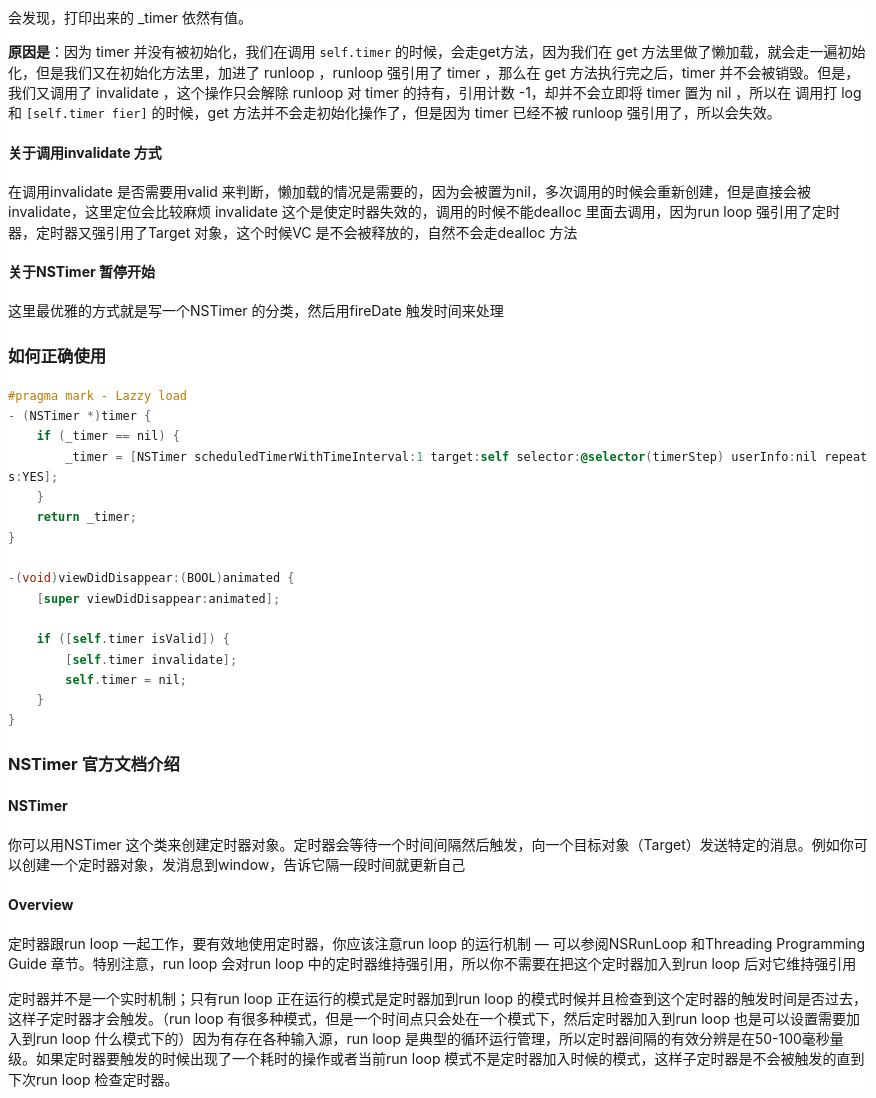 会发现，打印出来的 _timer 依然有值。

**原因是**：因为 timer 并没有被初始化，我们在调用 `self.timer` 的时候，会走get方法，因为我们在 get 方法里做了懒加载，就会走一遍初始化，但是我们又在初始化方法里，加进了 runloop ，runloop 强引用了 timer ，那么在 get 方法执行完之后，timer 并不会被销毁。但是，我们又调用了 invalidate ，这个操作只会解除 runloop 对 timer 的持有，引用计数 -1，却并不会立即将 timer 置为 nil ，所以在 调用打 log 和  `[self.timer fier]` 的时候，get 方法并不会走初始化操作了，但是因为 timer 已经不被 runloop 强引用了，所以会失效。

#### 关于调用invalidate 方式

在调用invalidate 是否需要用valid 来判断，懒加载的情况是需要的，因为会被置为nil，多次调用的时候会重新创建，但是直接会被invalidate，这里定位会比较麻烦
invalidate 这个是使定时器失效的，调用的时候不能dealloc 里面去调用，因为run loop 强引用了定时器，定时器又强引用了Target 对象，这个时候VC 是不会被释放的，自然不会走dealloc 方法

#### 关于NSTimer 暂停开始

这里最优雅的方式就是写一个NSTimer 的分类，然后用fireDate 触发时间来处理

### 如何正确使用

```objective-c
#pragma mark - Lazzy load
- (NSTimer *)timer {
    if (_timer == nil) {
        _timer = [NSTimer scheduledTimerWithTimeInterval:1 target:self selector:@selector(timerStep) userInfo:nil repeats:YES];
    }
    return _timer;
}

-(void)viewDidDisappear:(BOOL)animated {
    [super viewDidDisappear:animated];
    
    if ([self.timer isValid]) {
        [self.timer invalidate];
        self.timer = nil;
    }
}
```

### NSTimer 官方文档介绍

#### NSTimer

你可以用NSTimer 这个类来创建定时器对象。定时器会等待一个时间间隔然后触发，向一个目标对象（Target）发送特定的消息。例如你可以创建一个定时器对象，发消息到window，告诉它隔一段时间就更新自己

#### Overview

定时器跟run loop 一起工作，要有效地使用定时器，你应该注意run loop 的运行机制 — 可以参阅NSRunLoop 和Threading Programming Guide 章节。特别注意，run loop 会对run loop 中的定时器维持强引用，所以你不需要在把这个定时器加入到run loop 后对它维持强引用

定时器并不是一个实时机制；只有run loop 正在运行的模式是定时器加到run loop 的模式时候并且检查到这个定时器的触发时间是否过去，这样子定时器才会触发。（run loop 有很多种模式，但是一个时间点只会处在一个模式下，然后定时器加入到run loop 也是可以设置需要加入到run loop 什么模式下的）因为有存在各种输入源，run loop 是典型的循环运行管理，所以定时器间隔的有效分辨是在50-100毫秒量级。如果定时器要触发的时候出现了一个耗时的操作或者当前run loop 模式不是定时器加入时候的模式，这样子定时器是不会被触发的直到下次run loop 检查定时器。
